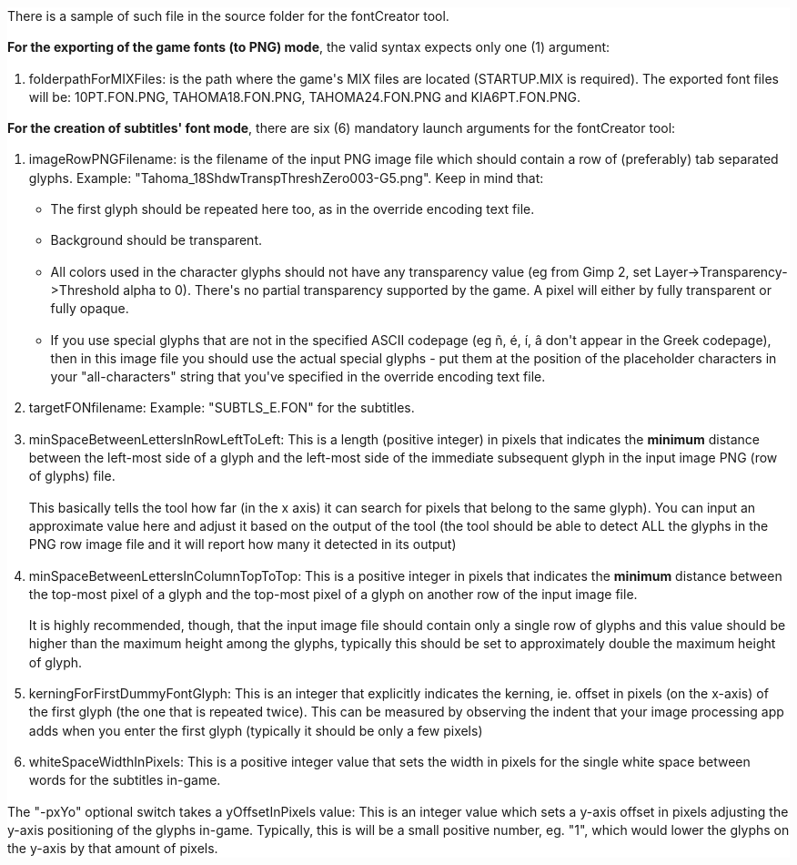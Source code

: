 There is a sample of such file in the source folder for the fontCreator tool.

__For the exporting of the game fonts (to PNG) mode__, the valid syntax expects only one (1) argument:

1.  folderpathForMIXFiles: is the path where the game's MIX files are located (STARTUP.MIX is required). The exported font files will be: 10PT.FON.PNG, TAHOMA18.FON.PNG, TAHOMA24.FON.PNG and KIA6PT.FON.PNG.

__For the creation of subtitles' font mode__, there are six (6) mandatory launch arguments for the fontCreator tool:

1.  imageRowPNGFilename: is the filename of the input PNG image file which should contain a row of (preferably) tab separated glyphs. Example: "Tahoma\_18ShdwTranspThreshZero003-G5.png". Keep in mind that:
    *   The first glyph should be repeated here too, as in the override encoding text file.

    *   Background should be transparent.

    *   All colors used in the character glyphs should not have any transparency value (eg from Gimp 2, set Layer->Transparency->Threshold alpha to 0). There's no partial transparency supported by the game. A pixel will either by fully transparent or fully opaque.

    *   If you use special glyphs that are not in the specified ASCII codepage (eg ñ, é, í, â don't appear in the Greek codepage), then in this image file you should use the actual special glyphs - put them at the position of the placeholder characters in your "all-characters" string that you've specified in the override encoding text file.

2.  targetFONfilename: Example: "SUBTLS\_E.FON" for the subtitles.

3.  minSpaceBetweenLettersInRowLeftToLeft: This is a length (positive integer) in pixels that indicates the __minimum__ distance between the left-most side of a glyph and the left-most side of the immediate subsequent glyph in the input image PNG (row of glyphs) file.

    This basically tells the tool how far (in the x axis) it can search for pixels that belong to the same glyph). You can input an approximate value here and adjust it based on the output of the tool (the tool should be able to detect ALL the glyphs in the PNG row image file and it will report how many it detected in its output)

4.  minSpaceBetweenLettersInColumnTopToTop: This is a positive integer in pixels that indicates the __minimum__ distance between the top-most pixel of a glyph and the top-most pixel of a glyph on another row of the input image file.

    It is highly recommended, though, that the input image file should contain only a single row of glyphs and this value should be higher than the maximum height among the glyphs, typically this should be set to approximately double the maximum height of glyph.

5.  kerningForFirstDummyFontGlyph: This is an integer that explicitly indicates the kerning, ie. offset in pixels (on the x-axis) of the first glyph (the one that is repeated twice). This can be measured by observing the indent that your image processing app adds when you enter the first glyph (typically it should be only a few pixels)

6.  whiteSpaceWidthInPixels: This is a positive integer value that sets the width in pixels for the single white space between words for the subtitles in-game.

The "-pxYo" optional switch takes a yOffsetInPixels value: This is an integer value which sets a y-axis offset in pixels adjusting the y-axis positioning of the glyphs in-game. Typically, this is will be a small positive number, eg. "1", which would lower the glyphs on the y-axis by that amount of pixels.
